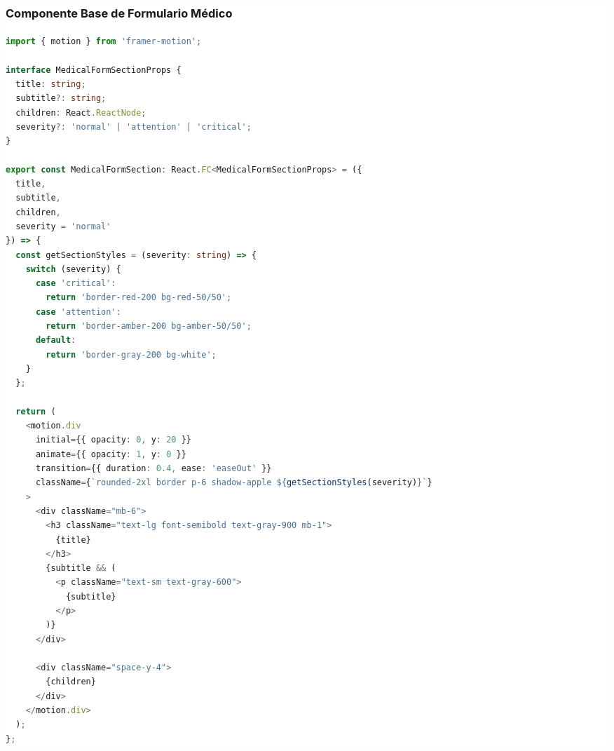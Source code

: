 ### Componente Base de Formulario Médico
```typescript
import { motion } from 'framer-motion';

interface MedicalFormSectionProps {
  title: string;
  subtitle?: string;
  children: React.ReactNode;
  severity?: 'normal' | 'attention' | 'critical';
}

export const MedicalFormSection: React.FC<MedicalFormSectionProps> = ({
  title,
  subtitle,
  children,
  severity = 'normal'
}) => {
  const getSectionStyles = (severity: string) => {
    switch (severity) {
      case 'critical':
        return 'border-red-200 bg-red-50/50';
      case 'attention':
        return 'border-amber-200 bg-amber-50/50';
      default:
        return 'border-gray-200 bg-white';
    }
  };

  return (
    <motion.div
      initial={{ opacity: 0, y: 20 }}
      animate={{ opacity: 1, y: 0 }}
      transition={{ duration: 0.4, ease: 'easeOut' }}
      className={`rounded-2xl border p-6 shadow-apple ${getSectionStyles(severity)}`}
    >
      <div className="mb-6">
        <h3 className="text-lg font-semibold text-gray-900 mb-1">
          {title}
        </h3>
        {subtitle && (
          <p className="text-sm text-gray-600">
            {subtitle}
          </p>
        )}
      </div>
      
      <div className="space-y-4">
        {children}
      </div>
    </motion.div>
  );
};
```
